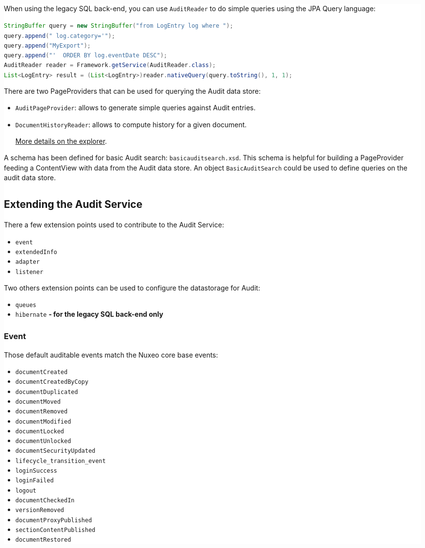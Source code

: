 When using the legacy SQL back-end, you can use `AuditReader` to do simple queries using the JPA Query language:

```java
StringBuffer query = new StringBuffer("from LogEntry log where ");
query.append(" log.category='");
query.append("MyExport");
query.append("'  ORDER BY log.eventDate DESC");
AuditReader reader = Framework.getService(AuditReader.class);
List<LogEntry> result = (List<LogEntry>)reader.nativeQuery(query.toString(), 1, 1);
```

There are two PageProviders that can be used for querying the Audit data store:

* `AuditPageProvider`: allows to generate simple queries against Audit entries.
* `DocumentHistoryReader`: allows to compute history for a given document.

    [More details on the explorer](http://explorer.nuxeo.org/nuxeo/site/distribution/current/viewContribution/org.nuxeo.ecm.platform.audit.PageProviderservice.contrib--providers).

A schema has been defined for basic Audit search: `basicauditsearch.xsd`. This schema is helpful for building a PageProvider feeding a ContentView with data from the Audit data store. An object `BasicAuditSearch` could be used to define queries on the audit data store.

## Extending the Audit Service

There a few extension points used to contribute to the Audit Service:

* `event`
* `extendedInfo`
* `adapter`
* `listener`

Two others extension points can be used to configure the datastorage for Audit:

* `queues`
* `hibernate` **&dash; for the legacy SQL back-end only**

### Event

Those default auditable events match the Nuxeo core base events:

* `documentCreated`
* `documentCreatedByCopy`
* `documentDuplicated`
* `documentMoved`
* `documentRemoved`
* `documentModified`
* `documentLocked`
* `documentUnlocked`
* `documentSecurityUpdated`
* `lifecycle_transition_event`
* `loginSuccess`
* `loginFailed`
* `logout`
* `documentCheckedIn`
* `versionRemoved`
* `documentProxyPublished`
* `sectionContentPublished`
* `documentRestored`
